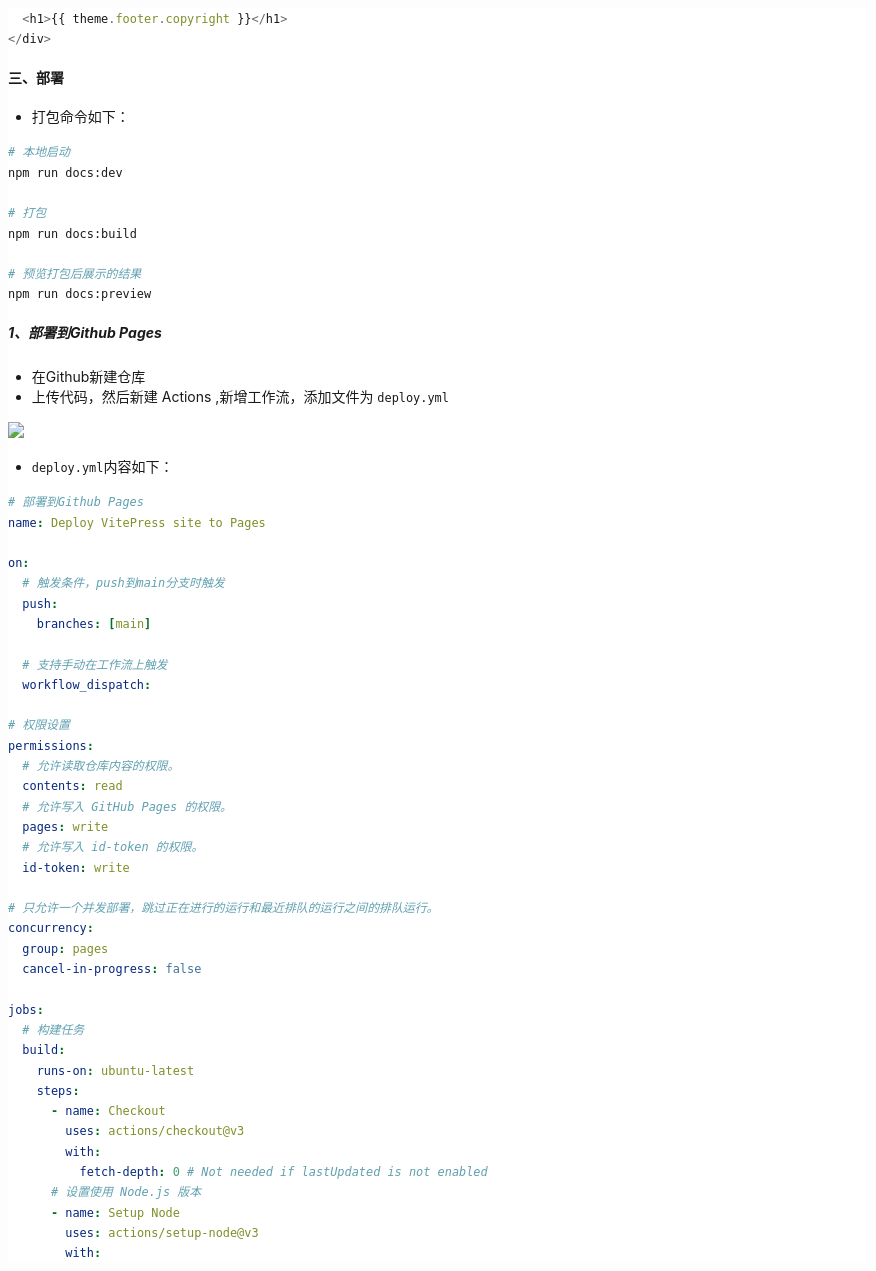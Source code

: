 ```js
  <h1>{{ theme.footer.copyright }}</h1>
</div>
```

#### 三、部署
- 打包命令如下：

```bash
# 本地启动
npm run docs:dev

# 打包
npm run docs:build

# 预览打包后展示的结果
npm run docs:preview
```

##### 1、部署到Github Pages
- 在Github新建仓库
- 上传代码，然后新建 Actions ,新增工作流，添加文件为 `deploy.yml`

![](actions.png)

- `deploy.yml`内容如下：

```yaml
# 部署到Github Pages
name: Deploy VitePress site to Pages

on:
  # 触发条件，push到main分支时触发
  push:
    branches: [main]

  # 支持手动在工作流上触发
  workflow_dispatch:

# 权限设置
permissions:
  # 允许读取仓库内容的权限。
  contents: read
  # 允许写入 GitHub Pages 的权限。
  pages: write
  # 允许写入 id-token 的权限。
  id-token: write

# 只允许一个并发部署，跳过正在进行的运行和最近排队的运行之间的排队运行。
concurrency:
  group: pages
  cancel-in-progress: false

jobs:
  # 构建任务
  build:
    runs-on: ubuntu-latest
    steps:
      - name: Checkout
        uses: actions/checkout@v3
        with:
          fetch-depth: 0 # Not needed if lastUpdated is not enabled
      # 设置使用 Node.js 版本
      - name: Setup Node
        uses: actions/setup-node@v3
        with:
```